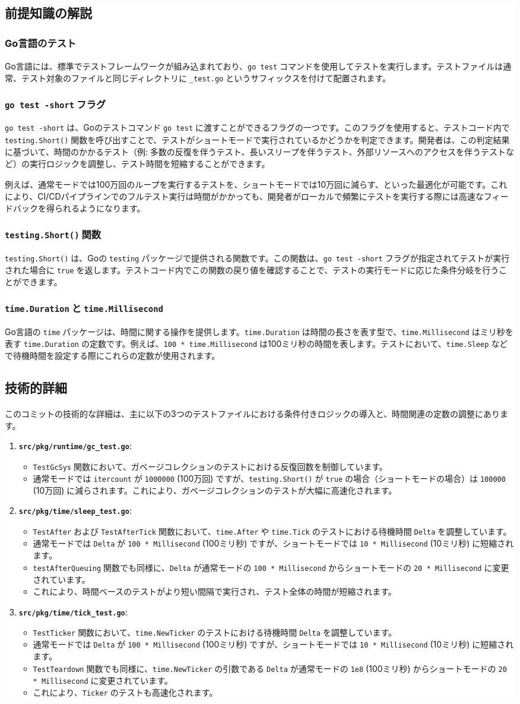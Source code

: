 ## 前提知識の解説

### Go言語のテスト

Go言語には、標準でテストフレームワークが組み込まれており、`go test` コマンドを使用してテストを実行します。テストファイルは通常、テスト対象のファイルと同じディレクトリに `_test.go` というサフィックスを付けて配置されます。

### `go test -short` フラグ

`go test -short` は、Goのテストコマンド `go test` に渡すことができるフラグの一つです。このフラグを使用すると、テストコード内で `testing.Short()` 関数を呼び出すことで、テストがショートモードで実行されているかどうかを判定できます。開発者は、この判定結果に基づいて、時間のかかるテスト（例: 多数の反復を伴うテスト、長いスリープを伴うテスト、外部リソースへのアクセスを伴うテストなど）の実行ロジックを調整し、テスト時間を短縮することができます。

例えば、通常モードでは100万回のループを実行するテストを、ショートモードでは10万回に減らす、といった最適化が可能です。これにより、CI/CDパイプラインでのフルテスト実行は時間がかかっても、開発者がローカルで頻繁にテストを実行する際には高速なフィードバックを得られるようになります。

### `testing.Short()` 関数

`testing.Short()` は、Goの `testing` パッケージで提供される関数です。この関数は、`go test -short` フラグが指定されてテストが実行された場合に `true` を返します。テストコード内でこの関数の戻り値を確認することで、テストの実行モードに応じた条件分岐を行うことができます。

### `time.Duration` と `time.Millisecond`

Go言語の `time` パッケージは、時間に関する操作を提供します。`time.Duration` は時間の長さを表す型で、`time.Millisecond` はミリ秒を表す `time.Duration` の定数です。例えば、`100 * time.Millisecond` は100ミリ秒の時間を表します。テストにおいて、`time.Sleep` などで待機時間を設定する際にこれらの定数が使用されます。

## 技術的詳細

このコミットの技術的な詳細は、主に以下の3つのテストファイルにおける条件付きロジックの導入と、時間関連の定数の調整にあります。

1.  **`src/pkg/runtime/gc_test.go`**:
    *   `TestGcSys` 関数において、ガベージコレクションのテストにおける反復回数を制御しています。
    *   通常モードでは `itercount` が `1000000` (100万回) ですが、`testing.Short()` が `true` の場合（ショートモードの場合）は `100000` (10万回) に減らされます。これにより、ガベージコレクションのテストが大幅に高速化されます。

2.  **`src/pkg/time/sleep_test.go`**:
    *   `TestAfter` および `TestAfterTick` 関数において、`time.After` や `time.Tick` のテストにおける待機時間 `Delta` を調整しています。
    *   通常モードでは `Delta` が `100 * Millisecond` (100ミリ秒) ですが、ショートモードでは `10 * Millisecond` (10ミリ秒) に短縮されます。
    *   `testAfterQueuing` 関数でも同様に、`Delta` が通常モードの `100 * Millisecond` からショートモードの `20 * Millisecond` に変更されています。
    *   これにより、時間ベースのテストがより短い間隔で実行され、テスト全体の時間が短縮されます。

3.  **`src/pkg/time/tick_test.go`**:
    *   `TestTicker` 関数において、`time.NewTicker` のテストにおける待機時間 `Delta` を調整しています。
    *   通常モードでは `Delta` が `100 * Millisecond` (100ミリ秒) ですが、ショートモードでは `10 * Millisecond` (10ミリ秒) に短縮されます。
    *   `TestTeardown` 関数でも同様に、`time.NewTicker` の引数である `Delta` が通常モードの `1e8` (100ミリ秒) からショートモードの `20 * Millisecond` に変更されています。
    *   これにより、`Ticker` のテストも高速化されます。
